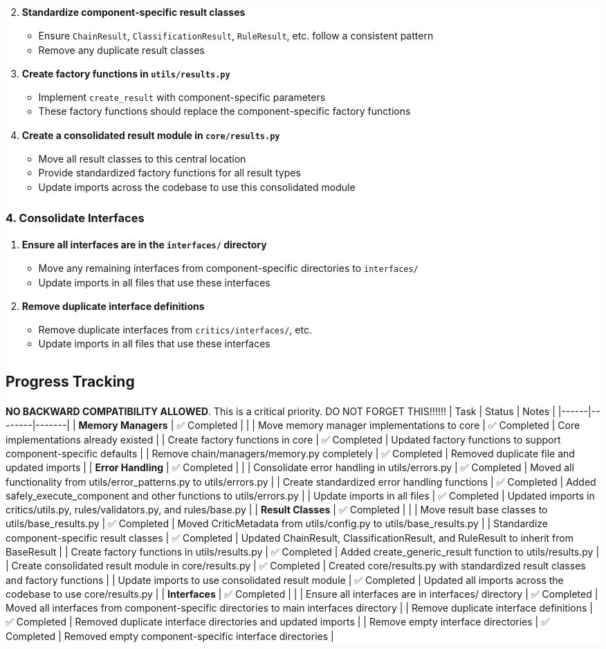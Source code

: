 2. **Standardize component-specific result classes**
   - Ensure `ChainResult`, `ClassificationResult`, `RuleResult`, etc. follow a consistent pattern
   - Remove any duplicate result classes

3. **Create factory functions in `utils/results.py`**
   - Implement `create_result` with component-specific parameters
   - These factory functions should replace the component-specific factory functions

4. **Create a consolidated result module in `core/results.py`**
   - Move all result classes to this central location
   - Provide standardized factory functions for all result types
   - Update imports across the codebase to use this consolidated module

### 4. Consolidate Interfaces

1. **Ensure all interfaces are in the `interfaces/` directory**
   - Move any remaining interfaces from component-specific directories to `interfaces/`
   - Update imports in all files that use these interfaces

2. **Remove duplicate interface definitions**
   - Remove duplicate interfaces from `critics/interfaces/`, etc.
   - Update imports in all files that use these interfaces

## Progress Tracking
**NO BACKWARD COMPATIBILITY ALLOWED**. This is a critical priority. DO NOT FORGET THIS!!!!!!
| Task | Status | Notes |
|------|--------|-------|
| **Memory Managers** | ✅ Completed | |
| Move memory manager implementations to core | ✅ Completed | Core implementations already existed |
| Create factory functions in core | ✅ Completed | Updated factory functions to support component-specific defaults |
| Remove chain/managers/memory.py completely | ✅ Completed | Removed duplicate file and updated imports |
| **Error Handling** | ✅ Completed | |
| Consolidate error handling in utils/errors.py | ✅ Completed | Moved all functionality from utils/error_patterns.py to utils/errors.py |
| Create standardized error handling functions | ✅ Completed | Added safely_execute_component and other functions to utils/errors.py |
| Update imports in all files | ✅ Completed | Updated imports in critics/utils.py, rules/validators.py, and rules/base.py |
| **Result Classes** | ✅ Completed | |
| Move result base classes to utils/base_results.py | ✅ Completed | Moved CriticMetadata from utils/config.py to utils/base_results.py |
| Standardize component-specific result classes | ✅ Completed | Updated ChainResult, ClassificationResult, and RuleResult to inherit from BaseResult |
| Create factory functions in utils/results.py | ✅ Completed | Added create_generic_result function to utils/results.py |
| Create consolidated result module in core/results.py | ✅ Completed | Created core/results.py with standardized result classes and factory functions |
| Update imports to use consolidated result module | ✅ Completed | Updated all imports across the codebase to use core/results.py |
| **Interfaces** | ✅ Completed | |
| Ensure all interfaces are in interfaces/ directory | ✅ Completed | Moved all interfaces from component-specific directories to main interfaces directory |
| Remove duplicate interface definitions | ✅ Completed | Removed duplicate interface directories and updated imports |
| Remove empty interface directories | ✅ Completed | Removed empty component-specific interface directories |
